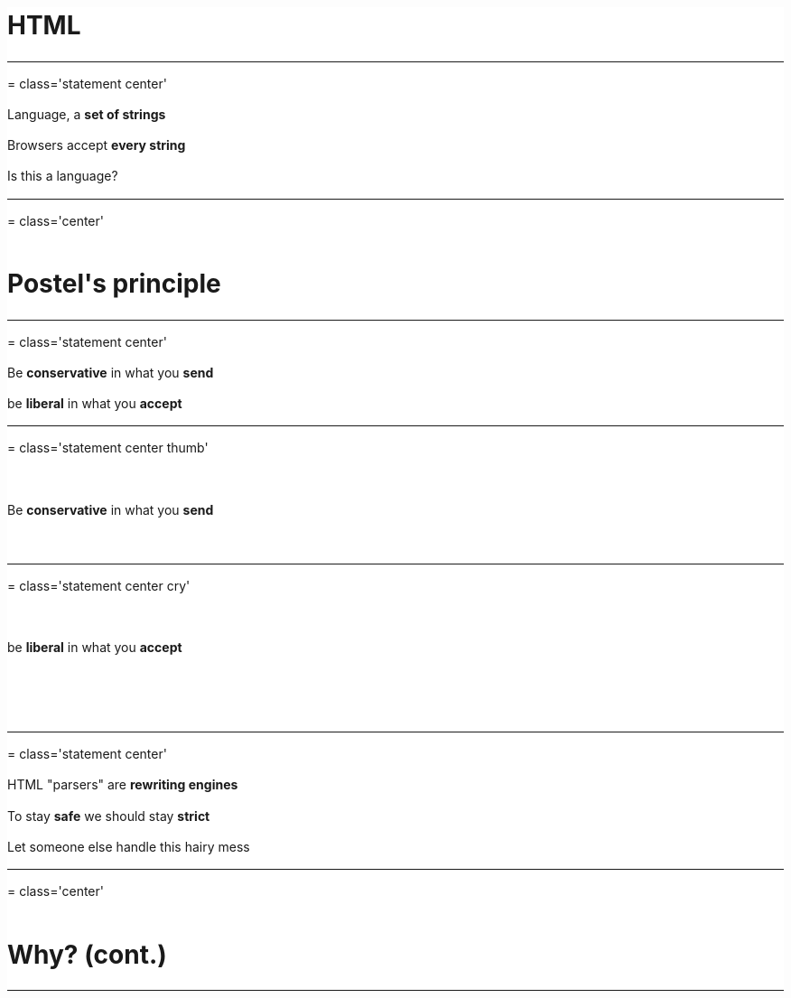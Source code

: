 # HTML

---
= class='statement center'

Language, a **set of strings**

Browsers accept **every string**

Is this a language?

---
= class='center'

# Postel's principle

---
= class='statement center'

Be **conservative** in what you **send**

be **liberal** in what you **accept**

---
= class='statement center thumb'

&nbsp;

Be **conservative** in what you **send**

&nbsp;

---
= class='statement center cry'

&nbsp;

be **liberal** in what you **accept**

&nbsp;

&nbsp;


---
= class='statement center'

HTML "parsers" are **rewriting engines**

To stay **safe** we should stay **strict**

Let someone else handle this hairy mess

---
= class='center'

# Why? (cont.)

---